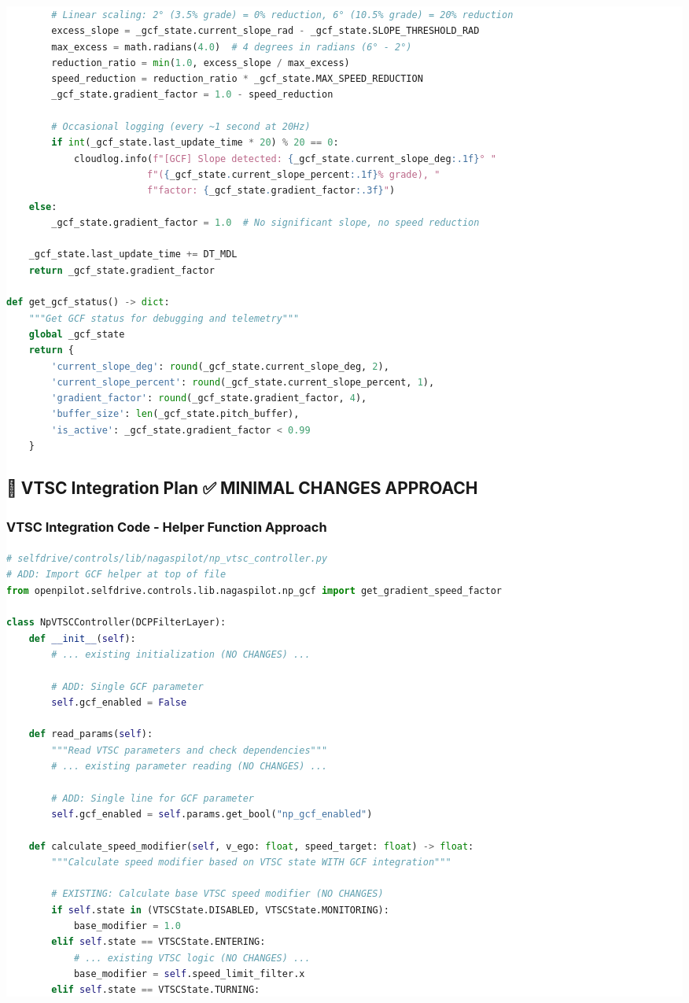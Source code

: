 ```python
        # Linear scaling: 2° (3.5% grade) = 0% reduction, 6° (10.5% grade) = 20% reduction  
        excess_slope = _gcf_state.current_slope_rad - _gcf_state.SLOPE_THRESHOLD_RAD
        max_excess = math.radians(4.0)  # 4 degrees in radians (6° - 2°)
        reduction_ratio = min(1.0, excess_slope / max_excess)
        speed_reduction = reduction_ratio * _gcf_state.MAX_SPEED_REDUCTION
        _gcf_state.gradient_factor = 1.0 - speed_reduction
        
        # Occasional logging (every ~1 second at 20Hz)
        if int(_gcf_state.last_update_time * 20) % 20 == 0:
            cloudlog.info(f"[GCF] Slope detected: {_gcf_state.current_slope_deg:.1f}° "
                         f"({_gcf_state.current_slope_percent:.1f}% grade), "
                         f"factor: {_gcf_state.gradient_factor:.3f}")
    else:
        _gcf_state.gradient_factor = 1.0  # No significant slope, no speed reduction
    
    _gcf_state.last_update_time += DT_MDL
    return _gcf_state.gradient_factor

def get_gcf_status() -> dict:
    """Get GCF status for debugging and telemetry"""
    global _gcf_state
    return {
        'current_slope_deg': round(_gcf_state.current_slope_deg, 2),
        'current_slope_percent': round(_gcf_state.current_slope_percent, 1),
        'gradient_factor': round(_gcf_state.gradient_factor, 4),
        'buffer_size': len(_gcf_state.pitch_buffer),
        'is_active': _gcf_state.gradient_factor < 0.99
    }
```

## 🔧 VTSC Integration Plan ✅ **MINIMAL CHANGES APPROACH**

### VTSC Integration Code - Helper Function Approach

```python
# selfdrive/controls/lib/nagaspilot/np_vtsc_controller.py
# ADD: Import GCF helper at top of file
from openpilot.selfdrive.controls.lib.nagaspilot.np_gcf import get_gradient_speed_factor

class NpVTSCController(DCPFilterLayer):
    def __init__(self):
        # ... existing initialization (NO CHANGES) ...
        
        # ADD: Single GCF parameter
        self.gcf_enabled = False
        
    def read_params(self):
        """Read VTSC parameters and check dependencies"""
        # ... existing parameter reading (NO CHANGES) ...
        
        # ADD: Single line for GCF parameter
        self.gcf_enabled = self.params.get_bool("np_gcf_enabled")
            
    def calculate_speed_modifier(self, v_ego: float, speed_target: float) -> float:
        """Calculate speed modifier based on VTSC state WITH GCF integration"""
        
        # EXISTING: Calculate base VTSC speed modifier (NO CHANGES)
        if self.state in (VTSCState.DISABLED, VTSCState.MONITORING):
            base_modifier = 1.0
        elif self.state == VTSCState.ENTERING:
            # ... existing VTSC logic (NO CHANGES) ...
            base_modifier = self.speed_limit_filter.x
        elif self.state == VTSCState.TURNING:
```